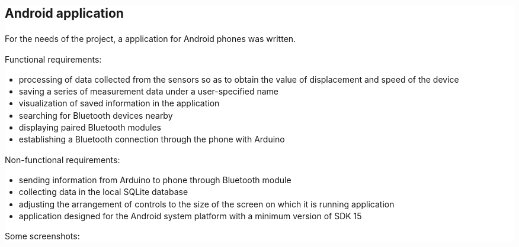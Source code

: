 <a name="androidp"></a>
## Android application
For the needs of the project, a application for Android phones was written.

Functional requirements:
* processing of data collected from the sensors so as to obtain the value of displacement and speed of the device
* saving a series of measurement data under a user-specified name
* visualization of saved information in the application
* searching for Bluetooth devices nearby
* displaying paired Bluetooth modules
* establishing a Bluetooth connection through the phone with Arduino

Non-functional requirements:
* sending information from Arduino to phone through Bluetooth module
* collecting data in the local SQLite database
* adjusting the arrangement of controls to the size of the screen on which it is running application
* application designed for the Android system platform with a minimum version of SDK 15

Some screenshots:
<p float="left" style="text-align: center;">